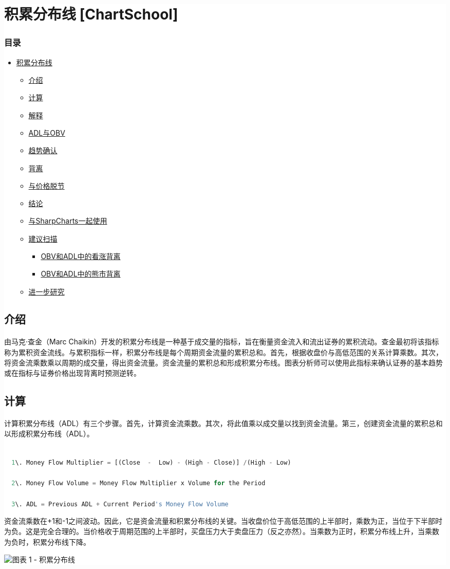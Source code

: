 # 积累分布线 [ChartSchool]

### 目录

+   [积累分布线](#accumulation_distribution_line)

    +   [介绍](#introduction)

    +   [计算](#calculation)

    +   [解释](#interpretation)

    +   [ADL与OBV](#adl_versus_obv)

    +   [趋势确认](#trend_confirmation)

    +   [背离](#divergences)

    +   [与价格脱节](#disconnect_with_prices)

    +   [结论](#conclusions)

    +   [与SharpCharts一起使用](#using_with_sharpcharts)

    +   [建议扫描](#suggested_scans)

        +   [OBV和ADL中的看涨背离](#bullish_divergence_in_obv_and_adl)

        +   [OBV和ADL中的熊市背离](#bearish_divergence_in_obv_and_adl)

    +   [进一步研究](#further_study)

## 介绍

由马克·查金（Marc Chaikin）开发的积累分布线是一种基于成交量的指标，旨在衡量资金流入和流出证券的累积流动。查金最初将该指标称为累积资金流线。与累积指标一样，积累分布线是每个周期资金流量的累积总和。首先，根据收盘价与高低范围的关系计算乘数。其次，将资金流乘数乘以周期的成交量，得出资金流量。资金流量的累积总和形成积累分布线。图表分析师可以使用此指标来确认证券的基本趋势或在指标与证券价格出现背离时预测逆转。

## 计算

计算积累分布线（ADL）有三个步骤。首先，计算资金流乘数。其次，将此值乘以成交量以找到资金流量。第三，创建资金流量的累积总和以形成积累分布线（ADL）。

```py

  1\. Money Flow Multiplier = [(Close  -  Low) - (High - Close)] /(High - Low) 

  2\. Money Flow Volume = Money Flow Multiplier x Volume for the Period

  3\. ADL = Previous ADL + Current Period's Money Flow Volume

```

资金流乘数在+1和-1之间波动。因此，它是资金流量和积累分布线的关键。当收盘价位于高低范围的上半部时，乘数为正，当位于下半部时为负。这是完全合理的。当价格收于周期范围的上半部时，买盘压力大于卖盘压力（反之亦然）。当乘数为正时，积累分布线上升，当乘数为负时，积累分布线下降。

![图表 1  -  积累分布线](../Images/6059f42a4a2c03fb55b1c8e7ad292058.jpg "图表 1  -  积累分布线")
